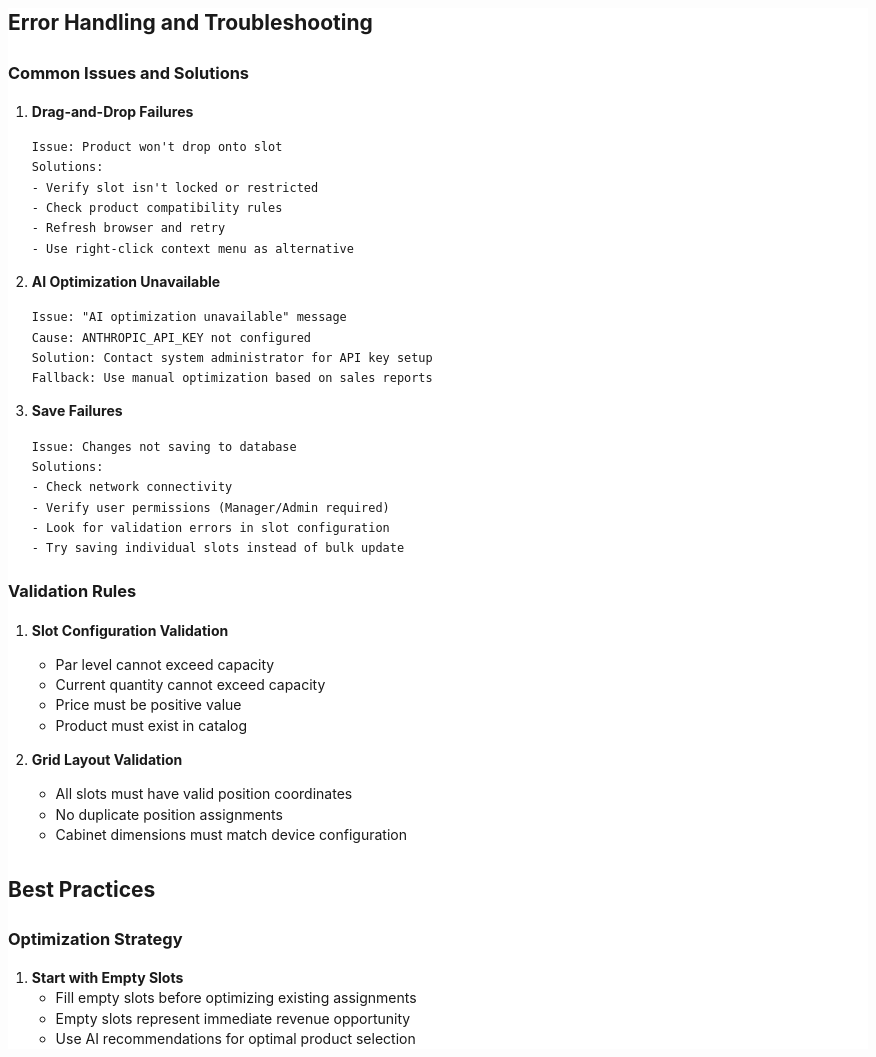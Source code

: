 ## Error Handling and Troubleshooting

### Common Issues and Solutions

1. **Drag-and-Drop Failures**
   ```
   Issue: Product won't drop onto slot
   Solutions:
   - Verify slot isn't locked or restricted
   - Check product compatibility rules
   - Refresh browser and retry
   - Use right-click context menu as alternative
   ```

2. **AI Optimization Unavailable**
   ```
   Issue: "AI optimization unavailable" message
   Cause: ANTHROPIC_API_KEY not configured
   Solution: Contact system administrator for API key setup
   Fallback: Use manual optimization based on sales reports
   ```

3. **Save Failures**
   ```
   Issue: Changes not saving to database
   Solutions:
   - Check network connectivity
   - Verify user permissions (Manager/Admin required)
   - Look for validation errors in slot configuration
   - Try saving individual slots instead of bulk update
   ```

### Validation Rules

1. **Slot Configuration Validation**
   - Par level cannot exceed capacity
   - Current quantity cannot exceed capacity
   - Price must be positive value
   - Product must exist in catalog

2. **Grid Layout Validation**
   - All slots must have valid position coordinates
   - No duplicate position assignments
   - Cabinet dimensions must match device configuration

## Best Practices

### Optimization Strategy

1. **Start with Empty Slots**
   - Fill empty slots before optimizing existing assignments
   - Empty slots represent immediate revenue opportunity
   - Use AI recommendations for optimal product selection
